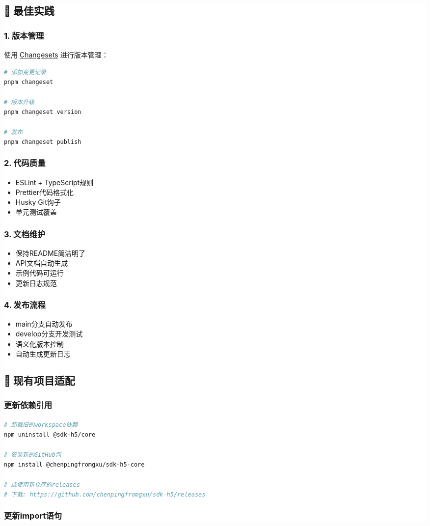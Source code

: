 ## 🌟 最佳实践

### 1. 版本管理
使用 [Changesets](https://github.com/changesets/changesets) 进行版本管理：

```bash
# 添加变更记录
pnpm changeset

# 版本升级
pnpm changeset version

# 发布
pnpm changeset publish
```

### 2. 代码质量
- ESLint + TypeScript规则
- Prettier代码格式化
- Husky Git钩子
- 单元测试覆盖

### 3. 文档维护
- 保持README简洁明了
- API文档自动生成
- 示例代码可运行
- 更新日志规范

### 4. 发布流程
- main分支自动发布
- develop分支开发测试
- 语义化版本控制
- 自动生成更新日志

## 🔄 现有项目适配

### 更新依赖引用

```bash
# 卸载旧的workspace依赖
npm uninstall @sdk-h5/core

# 安装新的GitHub包
npm install @chenpingfromgxu/sdk-h5-core

# 或使用新仓库的releases
# 下载: https://github.com/chenpingfromgxu/sdk-h5/releases
```

### 更新import语句
